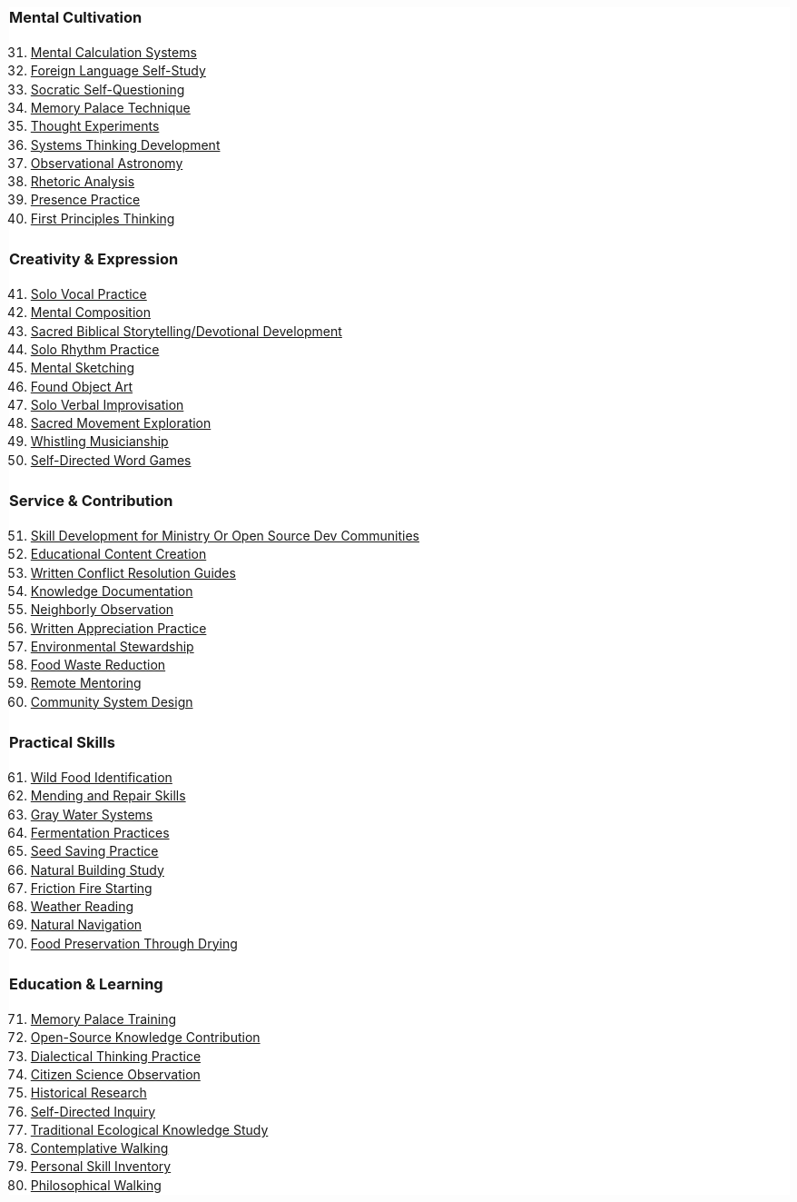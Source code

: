 ### Mental Cultivation
31. [Mental Calculation Systems](#31-mental-calculation-systems)
32. [Foreign Language Self-Study](#32-foreign-language-self-study)
33. [Socratic Self-Questioning](#33-socratic-self-questioning)
34. [Memory Palace Technique](#34-memory-palace-technique)
35. [Thought Experiments](#35-thought-experiments)
36. [Systems Thinking Development](#36-systems-thinking-development)
37. [Observational Astronomy](#37-observational-astronomy)
38. [Rhetoric Analysis](#38-rhetoric-analysis)
39. [Presence Practice](#39-presence-practice)
40. [First Principles Thinking](#40-first-principles-thinking)

### Creativity & Expression
41. [Solo Vocal Practice](#41-solo-vocal-practice)
42. [Mental Composition](#42-mental-composition)
43. [Sacred Biblical Storytelling/Devotional Development](#43-sacred-storytelling-development)
44. [Solo Rhythm Practice](#44-solo-rhythm-practice)
45. [Mental Sketching](#45-mental-sketching)
46. [Found Object Art](#46-found-object-art)
47. [Solo Verbal Improvisation](#47-solo-verbal-improvisation)
48. [Sacred Movement Exploration](#48-sacred-movement-exploration)
49. [Whistling Musicianship](#49-whistling-musicianship)
50. [Self-Directed Word Games](#50-self-directed-word-games)

### Service & Contribution
51. [Skill Development for Ministry Or Open Source Dev Communities](#51-skill-development-for-ministry)
52. [Educational Content Creation](#52-educational-content-creation)
53. [Written Conflict Resolution Guides](#53-written-conflict-resolution-guides)
54. [Knowledge Documentation](#54-knowledge-documentation)
55. [Neighborly Observation](#55-neighborly-observation)
56. [Written Appreciation Practice](#56-written-appreciation-practice)
57. [Environmental Stewardship](#57-environmental-stewardship)
58. [Food Waste Reduction](#58-food-waste-reduction)
59. [Remote Mentoring](#59-remote-mentoring)
60. [Community System Design](#60-community-system-design)

### Practical Skills
61. [Wild Food Identification](#61-wild-food-identification)
62. [Mending and Repair Skills](#62-mending-and-repair-skills)
63. [Gray Water Systems](#63-gray-water-systems)
64. [Fermentation Practices](#64-fermentation-practices)
65. [Seed Saving Practice](#65-seed-saving-practice)
66. [Natural Building Study](#66-natural-building-study)
67. [Friction Fire Starting](#67-friction-fire-starting)
68. [Weather Reading](#68-weather-reading)
69. [Natural Navigation](#69-natural-navigation)
70. [Food Preservation Through Drying](#70-food-preservation-through-drying)

### Education & Learning
71. [Memory Palace Training](#71-memory-palace-training)
72. [Open-Source Knowledge Contribution](#72-open-source-knowledge-contribution)
73. [Dialectical Thinking Practice](#73-dialectical-thinking-practice)
74. [Citizen Science Observation](#74-citizen-science-observation)
75. [Historical Research](#75-historical-research)
76. [Self-Directed Inquiry](#76-self-directed-inquiry)
77. [Traditional Ecological Knowledge Study](#77-traditional-ecological-knowledge-study)
78. [Contemplative Walking](#78-contemplative-walking)
79. [Personal Skill Inventory](#79-personal-skill-inventory)
80. [Philosophical Walking](#80-philosophical-walking)

